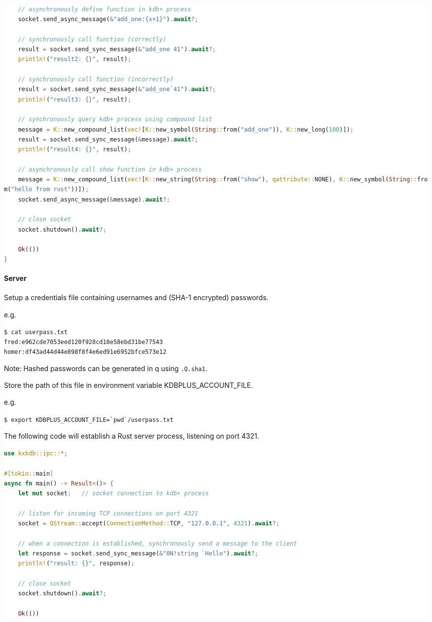 ```rust
    // asynchronously define function in kdb+ process
    socket.send_async_message(&"add_one:{x+1}").await?;
   
    // synchronously call function (correctly)
    result = socket.send_sync_message(&"add_one 41").await?;
    println!("result2: {}", result);
   
    // synchronously call function (incorrectly)
    result = socket.send_sync_message(&"add_one`41").await?;
    println!("result3: {}", result);

    // synchronously query kdb+ process using compound list
    message = K::new_compound_list(vec![K::new_symbol(String::from("add_one")), K::new_long(100)]);
    result = socket.send_sync_message(&message).await?;
    println!("result4: {}", result);
    
    // asynchronously call show function in kdb+ process
    message = K::new_compound_list(vec![K::new_string(String::from("show"), qattribute::NONE), K::new_symbol(String::from("hello from rust"))]);
    socket.send_async_message(&message).await?;

    // close socket
    socket.shutdown().await?;

    Ok(())
}
```

#### Server

Setup a credentials file containing usernames and (SHA-1 encrypted) passwords.

e.g.
```
$ cat userpass.txt
fred:e962cde7053eed120f928cd18e58ebd31be77543
homer:df43ad44d44e898f8f4e6ed91e6952bfce573e12
```
Note: Hashed passwords can be generated in q using `.Q.sha1`.

Store the path of this file in environment variable KDBPLUS_ACCOUNT_FILE.

e.g.
```
$ export KDBPLUS_ACCOUNT_FILE=`pwd`/userpass.txt
```

The following code will establish a Rust server process, listening on port 4321.
```rust
use kxkdb::ipc::*;

#[tokio::main]
async fn main() -> Result<()> {
    let mut socket;   // socket connection to kdb+ process

    // listen for incoming TCP connections on port 4321
    socket = QStream::accept(ConnectionMethod::TCP, "127.0.0.1", 4321).await?;

    // when a connection is established, synchronously send a message to the client
    let response = socket.send_sync_message(&"0N!string `Hello").await?;
    println!("result: {}", response);

    // close socket
    socket.shutdown().await?;

    Ok(())
```